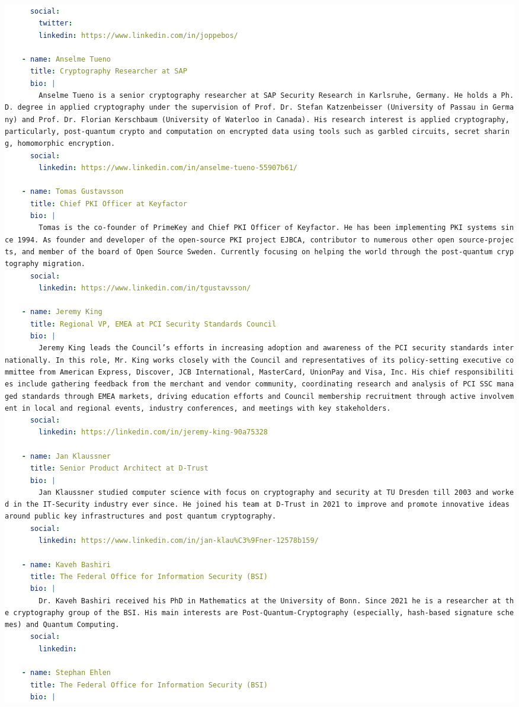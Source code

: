 ```yaml
      social:
        twitter: 
        linkedin: https://www.linkedin.com/in/joppebos/

    - name: Anselme Tueno
      title: Cryptography Researcher at SAP
      bio: |
        Anselme Tueno is a senior cryptography researcher at SAP Security Research in Karlsruhe, Germany. He holds a Ph.D. degree in applied cryptography under the supervision of Prof. Dr. Stefan Katzenbeisser (University of Passau in Germany) and Prof. Dr. Florian Kerschbaum (University of Waterloo in Canada). His research interest is applied cryptography, particularly, post-quantum crypto and computation on encrypted data using tools such as garbled circuits, secret sharing, homomorphic encryption. 
      social:
        linkedin: https://www.linkedin.com/in/anselme-tueno-55907b61/

    - name: Tomas Gustavsson
      title: Chief PKI Officer at Keyfactor
      bio: |
        Tomas is the co-founder of PrimeKey and Chief PKI Officer of Keyfactor. He has been implementing PKI systems since 1994. As founder and developer of the open-source PKI project EJBCA, contributor to numerous other open source-projects, and member of the board of Open Source Sweden. Currently focusing on helping the world through the post-quantum cryptography migration.
      social:
        linkedin: https://www.linkedin.com/in/tgustavsson/

    - name: Jeremy King
      title: Regional VP, EMEA at PCI Security Standards Council
      bio: |
        Jeremy King leads the Council’s efforts in increasing adoption and awareness of the PCI security standards internationally. In this role, Mr. King works closely with the Council and representatives of its policy-setting executive committee from American Express, Discover, JCB International, MasterCard, UnionPay and Visa, Inc. His chief responsibilities include gathering feedback from the merchant and vendor community, coordinating research and analysis of PCI SSC managed standards through EMEA markets, driving education efforts and Council membership recruitment through active involvement in local and regional events, industry conferences, and meetings with key stakeholders. 
      social:
        linkedin: https://linkedin.com/in/jeremy-king-90a75328

    - name: Jan Klaussner
      title: Senior Product Architect at D-Trust
      bio: |
        Jan Klaussner studied computer science with focus on cryptography and security at TU Dresden till 2003 and worked in the IT-Security industry ever since. He joined his team at D-Trust in 2021 to improve and promote innovative ideas around public key infrastructures and post quantum cryptography.
      social:
        linkedin: https://www.linkedin.com/in/jan-klau%C3%9Fner-12578b159/

    - name: Kaveh Bashiri
      title: The Federal Office for Information Security (BSI)
      bio: |
        Dr. Kaveh Bashiri received his PhD in Mathematics at the University of Bonn. Since 2021 he is a researcher at the cryptography group of the BSI. His main interests are Post-Quantum-Cryptography (especially, hash-based signature schemes) and Quantum Computing.
      social:
        linkedin:

    - name: Stephan Ehlen
      title: The Federal Office for Information Security (BSI)
      bio: |
```